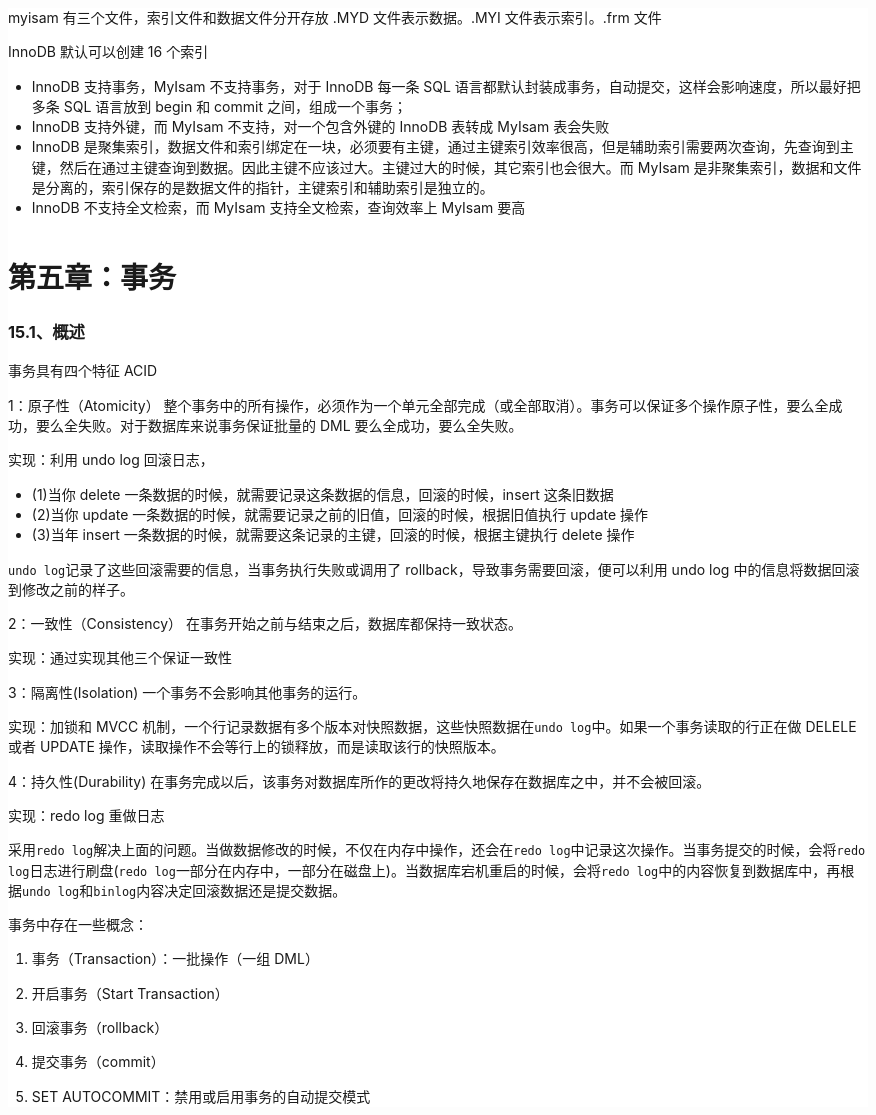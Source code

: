 myisam 有三个文件，索引文件和数据文件分开存放 .MYD 文件表示数据。.MYI 文件表示索引。.frm 文件

InnoDB 默认可以创建 16 个索引

- InnoDB 支持事务，MyIsam 不支持事务，对于 InnoDB 每一条 SQL 语言都默认封装成事务，自动提交，这样会影响速度，所以最好把多条 SQL 语言放到 begin 和 commit 之间，组成一个事务；
- InnoDB 支持外键，而 MyIsam 不支持，对一个包含外键的 InnoDB 表转成 MyIsam 表会失败
- InnoDB 是聚集索引，数据文件和索引绑定在一块，必须要有主键，通过主键索引效率很高，但是辅助索引需要两次查询，先查询到主键，然后在通过主键查询到数据。因此主键不应该过大。主键过大的时候，其它索引也会很大。而 MyIsam 是非聚集索引，数据和文件是分离的，索引保存的是数据文件的指针，主键索引和辅助索引是独立的。
- InnoDB 不支持全文检索，而 MyIsam 支持全文检索，查询效率上 MyIsam 要高

# 第五章：事务

### 15.1、概述

事务具有四个特征 ACID

1：原子性（Atomicity）
整个事务中的所有操作，必须作为一个单元全部完成（或全部取消）。事务可以保证多个操作原子性，要么全成功，要么全失败。对于数据库来说事务保证批量的 DML 要么全成功，要么全失败。

实现：利用 undo log 回滚日志，

- (1)当你 delete 一条数据的时候，就需要记录这条数据的信息，回滚的时候，insert 这条旧数据
- (2)当你 update 一条数据的时候，就需要记录之前的旧值，回滚的时候，根据旧值执行 update 操作
- (3)当年 insert 一条数据的时候，就需要这条记录的主键，回滚的时候，根据主键执行 delete 操作

`undo log`记录了这些回滚需要的信息，当事务执行失败或调用了 rollback，导致事务需要回滚，便可以利用 undo log 中的信息将数据回滚到修改之前的样子。

2：一致性（Consistency）
在事务开始之前与结束之后，数据库都保持一致状态。

实现：通过实现其他三个保证一致性

3：隔离性(Isolation)
一个事务不会影响其他事务的运行。

实现：加锁和 MVCC 机制，一个行记录数据有多个版本对快照数据，这些快照数据在`undo log`中。如果一个事务读取的行正在做 DELELE 或者 UPDATE 操作，读取操作不会等行上的锁释放，而是读取该行的快照版本。

4：持久性(Durability)
在事务完成以后，该事务对数据库所作的更改将持久地保存在数据库之中，并不会被回滚。

实现：redo log 重做日志

采用`redo log`解决上面的问题。当做数据修改的时候，不仅在内存中操作，还会在`redo log`中记录这次操作。当事务提交的时候，会将`redo log`日志进行刷盘(`redo log`一部分在内存中，一部分在磁盘上)。当数据库宕机重启的时候，会将`redo log`中的内容恢复到数据库中，再根据`undo log`和`binlog`内容决定回滚数据还是提交数据。

事务中存在一些概念：

1.  事务（Transaction）：一批操作（一组 DML）

2.  开启事务（Start Transaction）

3.  回滚事务（rollback）

4.  提交事务（commit）

5.  SET AUTOCOMMIT：禁用或启用事务的自动提交模式
